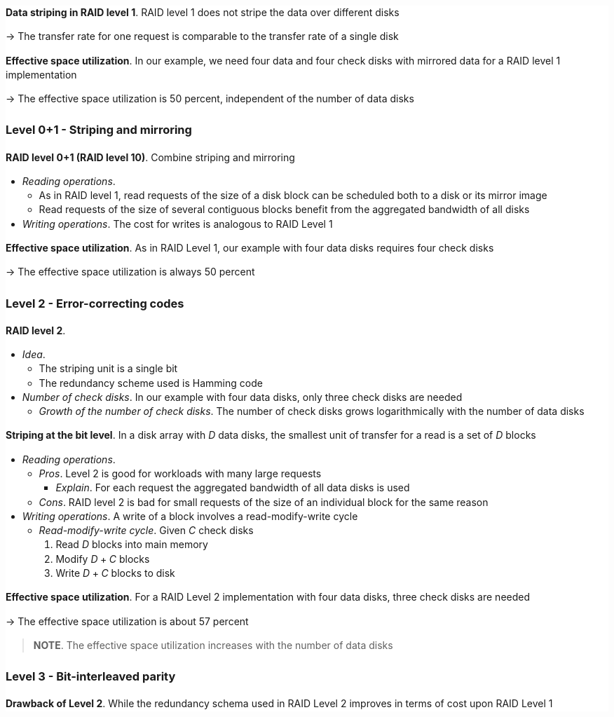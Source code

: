 **Data striping in RAID level 1**. RAID level 1 does not stripe the data over different disks

$\to$ The transfer rate for one request is comparable to the transfer rate of a single disk

**Effective space utilization**. In our example, we need four data and four check disks with mirrored data for a RAID
level 1 implementation

$\to$ The effective space utilization is 50 percent, independent of the number of data disks

### Level 0+1 - Striping and mirroring
**RAID level 0+1 (RAID level 10)**. Combine striping and mirroring
* *Reading operations*.
    * As in RAID level 1, read requests of the size of a disk block can be scheduled both to a disk or its mirror image
    * Read requests of the size of several contiguous blocks benefit from the aggregated bandwidth of all disks
* *Writing operations*. The cost for writes is analogous to RAID Level 1

**Effective space utilization**. As in RAID Level 1, our example with four data disks requires four check disks

$\to$ The effective space utilization is always 50 percent

### Level 2 - Error-correcting codes
**RAID level 2**.
* *Idea*.
    * The striping unit is a single bit
    * The redundancy scheme used is Hamming code
* *Number of check disks*. In our example with four data disks, only three check disks are needed
    * *Growth of the number of check disks*. The number of check disks grows logarithmically with the number of data disks

**Striping at the bit level**. In a disk array with $D$ data disks, the smallest unit of transfer for a read is a set of $D$ blocks 
* *Reading operations*.
    * *Pros*. Level 2 is good for workloads with many large requests
        * *Explain*. For each request the aggregated bandwidth of all data disks is used
    * *Cons*. RAID level 2 is bad for small requests of the size of an individual block for the same reason
* *Writing operations*. A write of a block involves a read-modify-write cycle
    * *Read-modify-write cycle*. Given $C$ check disks
        1. Read $D$ blocks into main memory
        2. Modify $D + C$ blocks
        3. Write $D + C$ blocks to disk

**Effective space utilization**. For a RAID Level 2 implementation with four data disks, three check disks are needed

$\to$ The effective space utilization is about 57 percent

>**NOTE**. The effective space utilization increases with the number of data disks

### Level 3 - Bit-interleaved parity
**Drawback of Level 2**. While the redundancy schema used in RAID Level 2 improves in terms of cost upon
RAID Level 1
